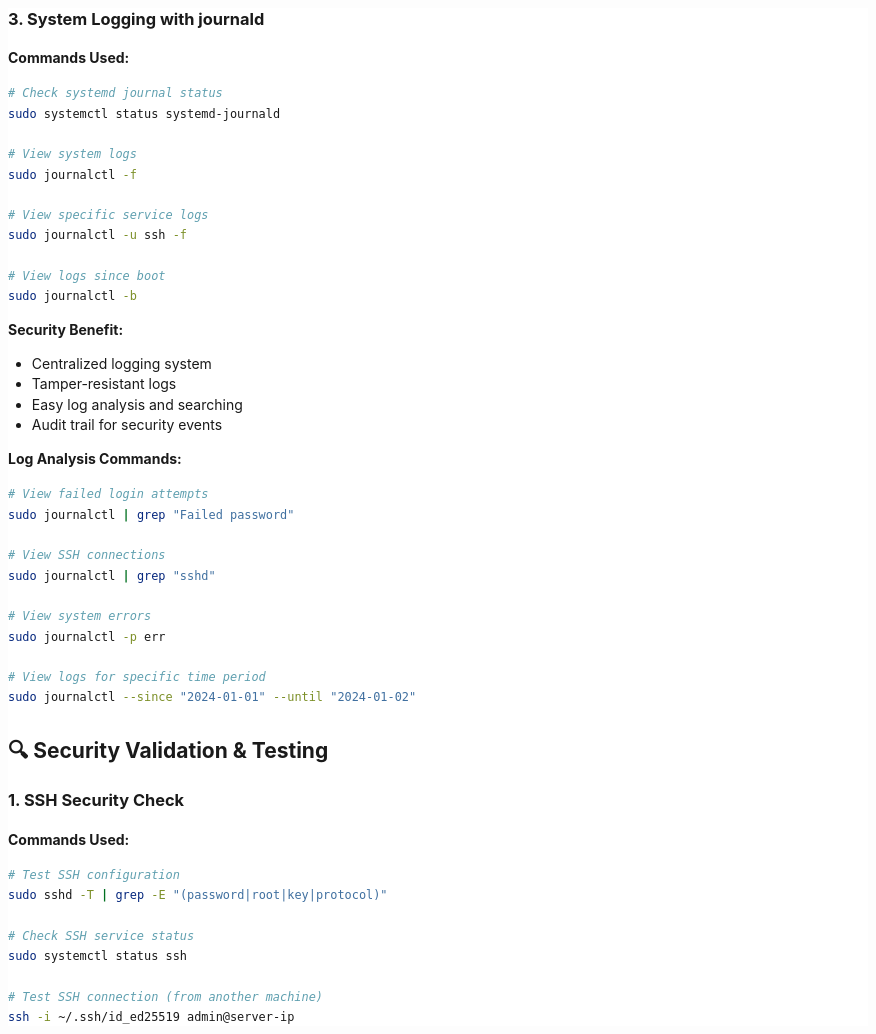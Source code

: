 ### 3. System Logging with journald

**Commands Used:**
```bash
# Check systemd journal status
sudo systemctl status systemd-journald

# View system logs
sudo journalctl -f

# View specific service logs
sudo journalctl -u ssh -f

# View logs since boot
sudo journalctl -b
```

**Security Benefit:**
- Centralized logging system
- Tamper-resistant logs
- Easy log analysis and searching
- Audit trail for security events

**Log Analysis Commands:**
```bash
# View failed login attempts
sudo journalctl | grep "Failed password"

# View SSH connections
sudo journalctl | grep "sshd"

# View system errors
sudo journalctl -p err

# View logs for specific time period
sudo journalctl --since "2024-01-01" --until "2024-01-02"
```

## 🔍 Security Validation & Testing

### 1. SSH Security Check

**Commands Used:**
```bash
# Test SSH configuration
sudo sshd -T | grep -E "(password|root|key|protocol)"

# Check SSH service status
sudo systemctl status ssh

# Test SSH connection (from another machine)
ssh -i ~/.ssh/id_ed25519 admin@server-ip
```
